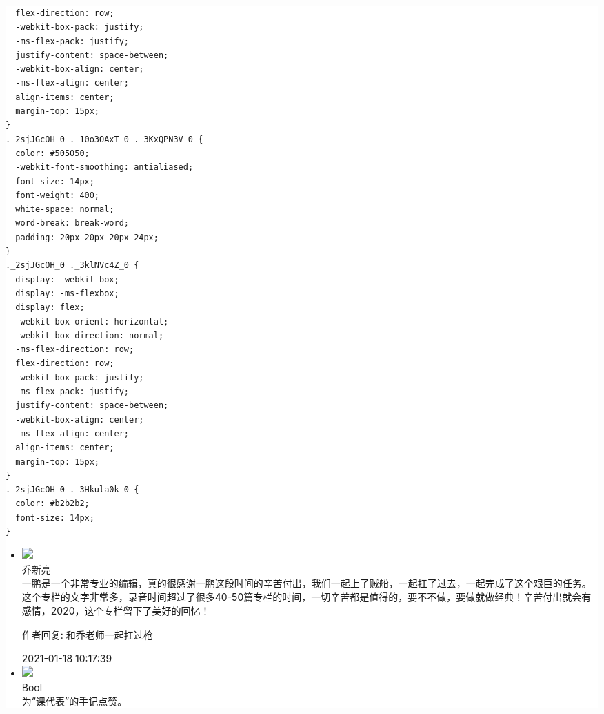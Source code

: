       flex-direction: row;
      -webkit-box-pack: justify;
      -ms-flex-pack: justify;
      justify-content: space-between;
      -webkit-box-align: center;
      -ms-flex-align: center;
      align-items: center;
      margin-top: 15px;
    }
    ._2sjJGcOH_0 ._10o3OAxT_0 ._3KxQPN3V_0 {
      color: #505050;
      -webkit-font-smoothing: antialiased;
      font-size: 14px;
      font-weight: 400;
      white-space: normal;
      word-break: break-word;
      padding: 20px 20px 20px 24px;
    }
    ._2sjJGcOH_0 ._3klNVc4Z_0 {
      display: -webkit-box;
      display: -ms-flexbox;
      display: flex;
      -webkit-box-orient: horizontal;
      -webkit-box-direction: normal;
      -ms-flex-direction: row;
      flex-direction: row;
      -webkit-box-pack: justify;
      -ms-flex-pack: justify;
      justify-content: space-between;
      -webkit-box-align: center;
      -ms-flex-align: center;
      align-items: center;
      margin-top: 15px;
    }
    ._2sjJGcOH_0 ._3Hkula0k_0 {
      color: #b2b2b2;
      font-size: 14px;
    }
</style><ul><li>
<div class="_2sjJGcOH_0"><img src="https://static001.geekbang.org/account/avatar/00/11/92/24/2598abb0.jpg"
  class="_3FLYR4bF_0">
<div class="_36ChpWj4_0">
  <div class="_2zFoi7sd_0"><span>乔新亮</span>
  </div>
  <div class="_2_QraFYR_0">一鹏是一个非常专业的编辑，真的很感谢一鹏这段时间的辛苦付出，我们一起上了贼船，一起扛了过去，一起完成了这个艰巨的任务。<br>这个专栏的文字非常多，录音时间超过了很多40-50篇专栏的时间，一切辛苦都是值得的，要不不做，要做就做经典！辛苦付出就会有感情，2020，这个专栏留下了美好的回忆！</div>
  <div class="_10o3OAxT_0">
    <p class="_3KxQPN3V_0">作者回复: 和乔老师一起扛过枪</p>
  </div>
  <div class="_3klNVc4Z_0">
    <div class="_3Hkula0k_0">2021-01-18 10:17:39</div>
  </div>
</div>
</div>
</li>
<li>
<div class="_2sjJGcOH_0"><img src="https://static001.geekbang.org/account/avatar/00/12/d8/11/0a9fcbfa.jpg"
  class="_3FLYR4bF_0">
<div class="_36ChpWj4_0">
  <div class="_2zFoi7sd_0"><span>Bool</span>
  </div>
  <div class="_2_QraFYR_0">为“课代表”的手记点赞。</div>